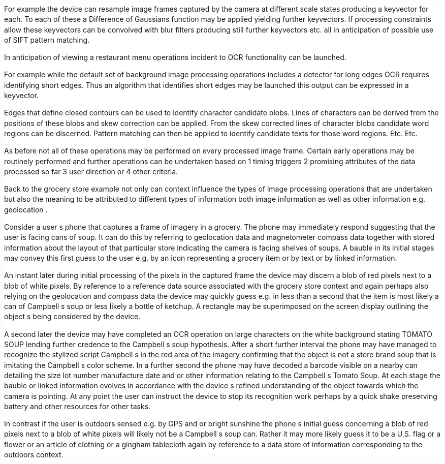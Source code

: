 For example the device can resample image frames captured by the camera at different scale states producing a keyvector for each. To each of these a Difference of Gaussians function may be applied yielding further keyvectors. If processing constraints allow these keyvectors can be convolved with blur filters producing still further keyvectors etc. all in anticipation of possible use of SIFT pattern matching.

In anticipation of viewing a restaurant menu operations incident to OCR functionality can be launched.

For example while the default set of background image processing operations includes a detector for long edges OCR requires identifying short edges. Thus an algorithm that identifies short edges may be launched this output can be expressed in a keyvector.

Edges that define closed contours can be used to identify character candidate blobs. Lines of characters can be derived from the positions of these blobs and skew correction can be applied. From the skew corrected lines of character blobs candidate word regions can be discerned. Pattern matching can then be applied to identify candidate texts for those word regions. Etc. Etc.

As before not all of these operations may be performed on every processed image frame. Certain early operations may be routinely performed and further operations can be undertaken based on 1 timing triggers 2 promising attributes of the data processed so far 3 user direction or 4 other criteria.

Back to the grocery store example not only can context influence the types of image processing operations that are undertaken but also the meaning to be attributed to different types of information both image information as well as other information e.g. geolocation .

Consider a user s phone that captures a frame of imagery in a grocery. The phone may immediately respond suggesting that the user is facing cans of soup. It can do this by referring to geolocation data and magnetometer compass data together with stored information about the layout of that particular store indicating the camera is facing shelves of soups. A bauble in its initial stages may convey this first guess to the user e.g. by an icon representing a grocery item or by text or by linked information.

An instant later during initial processing of the pixels in the captured frame the device may discern a blob of red pixels next to a blob of white pixels. By reference to a reference data source associated with the grocery store context and again perhaps also relying on the geolocation and compass data the device may quickly guess e.g. in less than a second that the item is most likely a can of Campbell s soup or less likely a bottle of ketchup. A rectangle may be superimposed on the screen display outlining the object s being considered by the device.

A second later the device may have completed an OCR operation on large characters on the white background stating TOMATO SOUP lending further credence to the Campbell s soup hypothesis. After a short further interval the phone may have managed to recognize the stylized script Campbell s in the red area of the imagery confirming that the object is not a store brand soup that is imitating the Campbell s color scheme. In a further second the phone may have decoded a barcode visible on a nearby can detailing the size lot number manufacture date and or other information relating to the Campbell s Tomato Soup. At each stage the bauble or linked information evolves in accordance with the device s refined understanding of the object towards which the camera is pointing. At any point the user can instruct the device to stop its recognition work perhaps by a quick shake preserving battery and other resources for other tasks. 

In contrast if the user is outdoors sensed e.g. by GPS and or bright sunshine the phone s initial guess concerning a blob of red pixels next to a blob of white pixels will likely not be a Campbell s soup can. Rather it may more likely guess it to be a U.S. flag or a flower or an article of clothing or a gingham tablecloth again by reference to a data store of information corresponding to the outdoors context.
